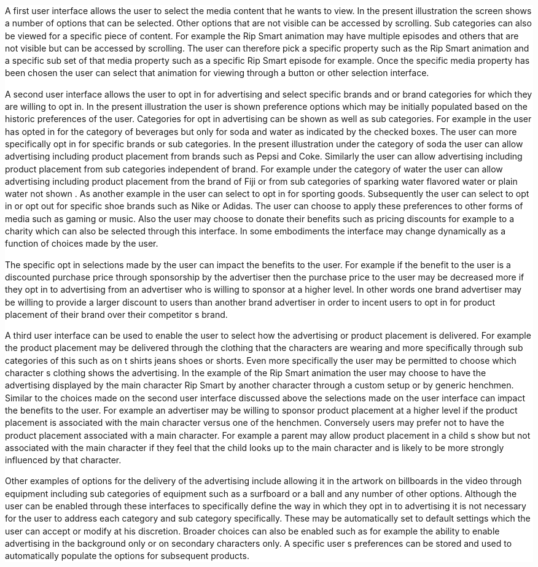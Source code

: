 A first user interface allows the user to select the media content that he wants to view. In the present illustration the screen shows a number of options that can be selected. Other options that are not visible can be accessed by scrolling. Sub categories can also be viewed for a specific piece of content. For example the Rip Smart animation may have multiple episodes and others that are not visible but can be accessed by scrolling. The user can therefore pick a specific property such as the Rip Smart animation and a specific sub set of that media property such as a specific Rip Smart episode for example. Once the specific media property has been chosen the user can select that animation for viewing through a button or other selection interface.

A second user interface allows the user to opt in for advertising and select specific brands and or brand categories for which they are willing to opt in. In the present illustration the user is shown preference options which may be initially populated based on the historic preferences of the user. Categories for opt in advertising can be shown as well as sub categories. For example in the user has opted in for the category of beverages but only for soda and water as indicated by the checked boxes. The user can more specifically opt in for specific brands or sub categories. In the present illustration under the category of soda the user can allow advertising including product placement from brands such as Pepsi and Coke. Similarly the user can allow advertising including product placement from sub categories independent of brand. For example under the category of water the user can allow advertising including product placement from the brand of Fiji or from sub categories of sparking water flavored water or plain water not shown . As another example in the user can select to opt in for sporting goods. Subsequently the user can select to opt in or opt out for specific shoe brands such as Nike or Adidas. The user can choose to apply these preferences to other forms of media such as gaming or music. Also the user may choose to donate their benefits such as pricing discounts for example to a charity which can also be selected through this interface. In some embodiments the interface may change dynamically as a function of choices made by the user.

The specific opt in selections made by the user can impact the benefits to the user. For example if the benefit to the user is a discounted purchase price through sponsorship by the advertiser then the purchase price to the user may be decreased more if they opt in to advertising from an advertiser who is willing to sponsor at a higher level. In other words one brand advertiser may be willing to provide a larger discount to users than another brand advertiser in order to incent users to opt in for product placement of their brand over their competitor s brand.

A third user interface can be used to enable the user to select how the advertising or product placement is delivered. For example the product placement may be delivered through the clothing that the characters are wearing and more specifically through sub categories of this such as on t shirts jeans shoes or shorts. Even more specifically the user may be permitted to choose which character s clothing shows the advertising. In the example of the Rip Smart animation the user may choose to have the advertising displayed by the main character Rip Smart by another character through a custom setup or by generic henchmen. Similar to the choices made on the second user interface discussed above the selections made on the user interface can impact the benefits to the user. For example an advertiser may be willing to sponsor product placement at a higher level if the product placement is associated with the main character versus one of the henchmen. Conversely users may prefer not to have the product placement associated with a main character. For example a parent may allow product placement in a child s show but not associated with the main character if they feel that the child looks up to the main character and is likely to be more strongly influenced by that character.

Other examples of options for the delivery of the advertising include allowing it in the artwork on billboards in the video through equipment including sub categories of equipment such as a surfboard or a ball and any number of other options. Although the user can be enabled through these interfaces to specifically define the way in which they opt in to advertising it is not necessary for the user to address each category and sub category specifically. These may be automatically set to default settings which the user can accept or modify at his discretion. Broader choices can also be enabled such as for example the ability to enable advertising in the background only or on secondary characters only. A specific user s preferences can be stored and used to automatically populate the options for subsequent products.
